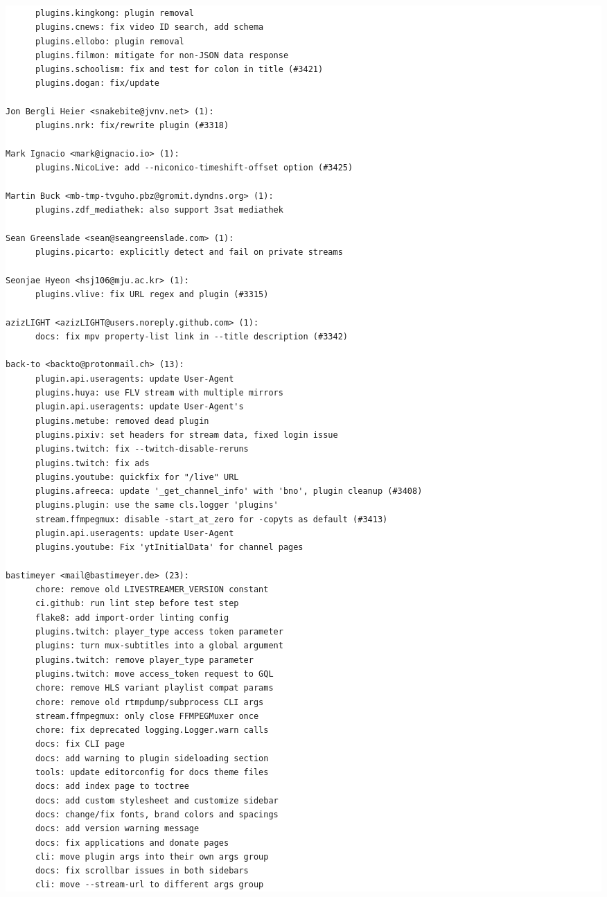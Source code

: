 ```text
      plugins.kingkong: plugin removal
      plugins.cnews: fix video ID search, add schema
      plugins.ellobo: plugin removal
      plugins.filmon: mitigate for non-JSON data response
      plugins.schoolism: fix and test for colon in title (#3421)
      plugins.dogan: fix/update

Jon Bergli Heier <snakebite@jvnv.net> (1):
      plugins.nrk: fix/rewrite plugin (#3318)

Mark Ignacio <mark@ignacio.io> (1):
      plugins.NicoLive: add --niconico-timeshift-offset option (#3425)

Martin Buck <mb-tmp-tvguho.pbz@gromit.dyndns.org> (1):
      plugins.zdf_mediathek: also support 3sat mediathek

Sean Greenslade <sean@seangreenslade.com> (1):
      plugins.picarto: explicitly detect and fail on private streams

Seonjae Hyeon <hsj106@mju.ac.kr> (1):
      plugins.vlive: fix URL regex and plugin (#3315)

azizLIGHT <azizLIGHT@users.noreply.github.com> (1):
      docs: fix mpv property-list link in --title description (#3342)

back-to <backto@protonmail.ch> (13):
      plugin.api.useragents: update User-Agent
      plugins.huya: use FLV stream with multiple mirrors
      plugin.api.useragents: update User-Agent's
      plugins.metube: removed dead plugin
      plugins.pixiv: set headers for stream data, fixed login issue
      plugins.twitch: fix --twitch-disable-reruns
      plugins.twitch: fix ads
      plugins.youtube: quickfix for "/live" URL
      plugins.afreeca: update '_get_channel_info' with 'bno', plugin cleanup (#3408)
      plugins.plugin: use the same cls.logger 'plugins'
      stream.ffmpegmux: disable -start_at_zero for -copyts as default (#3413)
      plugin.api.useragents: update User-Agent
      plugins.youtube: Fix 'ytInitialData' for channel pages

bastimeyer <mail@bastimeyer.de> (23):
      chore: remove old LIVESTREAMER_VERSION constant
      ci.github: run lint step before test step
      flake8: add import-order linting config
      plugins.twitch: player_type access token parameter
      plugins: turn mux-subtitles into a global argument
      plugins.twitch: remove player_type parameter
      plugins.twitch: move access_token request to GQL
      chore: remove HLS variant playlist compat params
      chore: remove old rtmpdump/subprocess CLI args
      stream.ffmpegmux: only close FFMPEGMuxer once
      chore: fix deprecated logging.Logger.warn calls
      docs: fix CLI page
      docs: add warning to plugin sideloading section
      tools: update editorconfig for docs theme files
      docs: add index page to toctree
      docs: add custom stylesheet and customize sidebar
      docs: change/fix fonts, brand colors and spacings
      docs: add version warning message
      docs: fix applications and donate pages
      cli: move plugin args into their own args group
      docs: fix scrollbar issues in both sidebars
      cli: move --stream-url to different args group
```